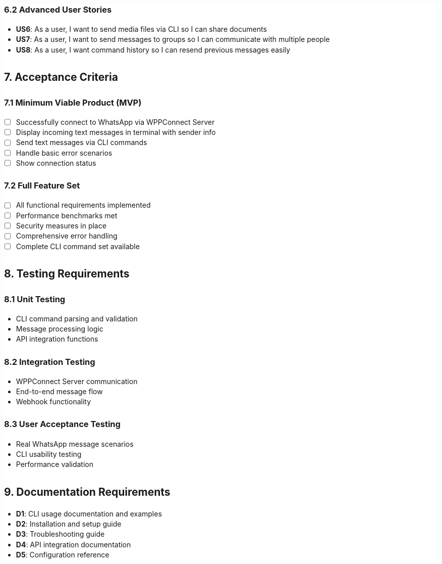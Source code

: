 ### 6.2 Advanced User Stories

- **US6**: As a user, I want to send media files via CLI so I can share documents
- **US7**: As a user, I want to send messages to groups so I can communicate with multiple people
- **US8**: As a user, I want command history so I can resend previous messages easily

## 7. Acceptance Criteria

### 7.1 Minimum Viable Product (MVP)

- [ ] Successfully connect to WhatsApp via WPPConnect Server
- [ ] Display incoming text messages in terminal with sender info
- [ ] Send text messages via CLI commands
- [ ] Handle basic error scenarios
- [ ] Show connection status

### 7.2 Full Feature Set

- [ ] All functional requirements implemented
- [ ] Performance benchmarks met
- [ ] Security measures in place
- [ ] Comprehensive error handling
- [ ] Complete CLI command set available

## 8. Testing Requirements

### 8.1 Unit Testing

- CLI command parsing and validation
- Message processing logic
- API integration functions

### 8.2 Integration Testing

- WPPConnect Server communication
- End-to-end message flow
- Webhook functionality

### 8.3 User Acceptance Testing

- Real WhatsApp message scenarios
- CLI usability testing
- Performance validation

## 9. Documentation Requirements

- **D1**: CLI usage documentation and examples
- **D2**: Installation and setup guide
- **D3**: Troubleshooting guide
- **D4**: API integration documentation
- **D5**: Configuration reference
